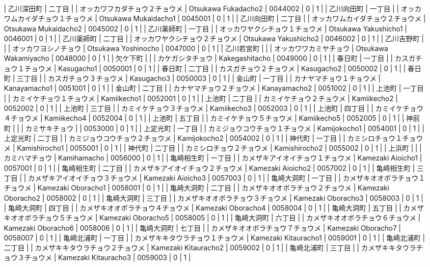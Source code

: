 | 乙川深田町 | 二丁目 |  | オッカワフカダチョウ２チョウメ | Otsukawa Fukadacho2 | 0044002 | 0 | 1 |
| 乙川向田町 | 一丁目 |  | オッカワムカイダチョウ１チョウメ | Otsukawa Mukaidacho1 | 0045001 | 0 | 1 |
| 乙川向田町 | 二丁目 |  | オッカワムカイダチョウ２チョウメ | Otsukawa Mukaidacho2 | 0045002 | 0 | 1 |
| 乙川薬師町 | 一丁目 |  | オッカワヤクシチョウ１チョウメ | Otsukawa Yakushicho1 | 0046001 | 0 | 1 |
| 乙川薬師町 | 二丁目 |  | オッカワヤクシチョウ２チョウメ | Otsukawa Yakushicho2 | 0046002 | 0 | 1 |
| 乙川吉野町 |  |  | オッカワヨシノチョウ | Otsukawa Yoshinocho | 0047000 | 0 | 1 |
| 乙川若宮町 |  |  | オッカワワカミヤチョウ | Otsukawa Wakamiyacho | 0048000 | 0 | 1 |
| 欠ケ下町 |  |  | カケガシタチョウ | Kakegashitacho | 0049000 | 0 | 1 |
| 春日町 | 一丁目 |  | カスガチョウ１チョウメ | Kasugacho1 | 0050001 | 0 | 1 |
| 春日町 | 二丁目 |  | カスガチョウ２チョウメ | Kasugacho2 | 0050002 | 0 | 1 |
| 春日町 | 三丁目 |  | カスガチョウ３チョウメ | Kasugacho3 | 0050003 | 0 | 1 |
| 金山町 | 一丁目 |  | カナヤマチョウ１チョウメ | Kanayamacho1 | 0051001 | 0 | 1 |
| 金山町 | 二丁目 |  | カナヤマチョウ２チョウメ | Kanayamacho2 | 0051002 | 0 | 1 |
| 上池町 | 一丁目 |  | カミイケチョウ１チョウメ | Kamiikecho1 | 0052001 | 0 | 1 |
| 上池町 | 二丁目 |  | カミイケチョウ２チョウメ | Kamiikecho2 | 0052002 | 0 | 1 |
| 上池町 | 三丁目 |  | カミイケチョウ３チョウメ | Kamiikecho3 | 0052003 | 0 | 1 |
| 上池町 | 四丁目 |  | カミイケチョウ４チョウメ | Kamiikecho4 | 0052004 | 0 | 1 |
| 上池町 | 五丁目 |  | カミイケチョウ５チョウメ | Kamiikecho5 | 0052005 | 0 | 1 |
| 神前町 |  |  | カミサキチョウ |  | 0053000 | 0 | 1 |
| 上定光町 | 一丁目 |  | カミジョウコウチョウ１チョウメ | Kamijokocho1 | 0054001 | 0 | 1 |
| 上定光町 | 二丁目 |  | カミジョウコウチョウ２チョウメ | Kamijokocho2 | 0054002 | 0 | 1 |
| 神代町 | 一丁目 |  | カミシロチョウ１チョウメ | Kamishirocho1 | 0055001 | 0 | 1 |
| 神代町 | 二丁目 |  | カミシロチョウ２チョウメ | Kamishirocho2 | 0055002 | 0 | 1 |
| 上浜町 |  |  | カミハマチョウ | Kamihamacho | 0056000 | 0 | 1 |
| 亀崎相生町 | 一丁目 |  | カメザキアイオイチョウ１チョウメ | Kamezaki Aioicho1 | 0057001 | 0 | 1 |
| 亀崎相生町 | 二丁目 |  | カメザキアイオイチョウ２チョウメ | Kamezaki Aioicho2 | 0057002 | 0 | 1 |
| 亀崎相生町 | 三丁目 |  | カメザキアイオイチョウ３チョウメ | Kamezaki Aioicho3 | 0057003 | 0 | 1 |
| 亀崎大洞町 | 一丁目 |  | カメザキオオボラチョウ１チョウメ | Kamezaki Oboracho1 | 0058001 | 0 | 1 |
| 亀崎大洞町 | 二丁目 |  | カメザキオオボラチョウ２チョウメ | Kamezaki Oboracho2 | 0058002 | 0 | 1 |
| 亀崎大洞町 | 三丁目 |  | カメザキオオボラチョウ３チョウメ | Kamezaki Oboracho3 | 0058003 | 0 | 1 |
| 亀崎大洞町 | 四丁目 |  | カメザキオオボラチョウ４チョウメ | Kamezaki Oboracho4 | 0058004 | 0 | 1 |
| 亀崎大洞町 | 五丁目 |  | カメザキオオボラチョウ５チョウメ | Kamezaki Oboracho5 | 0058005 | 0 | 1 |
| 亀崎大洞町 | 六丁目 |  | カメザキオオボラチョウ６チョウメ | Kamezaki Oboracho6 | 0058006 | 0 | 1 |
| 亀崎大洞町 | 七丁目 |  | カメザキオオボラチョウ７チョウメ | Kamezaki Oboracho7 | 0058007 | 0 | 1 |
| 亀崎北浦町 | 一丁目 |  | カメザキキタウラチョウ１チョウメ | Kamezaki Kitauracho1 | 0059001 | 0 | 1 |
| 亀崎北浦町 | 二丁目 |  | カメザキキタウラチョウ２チョウメ | Kamezaki Kitauracho2 | 0059002 | 0 | 1 |
| 亀崎北浦町 | 三丁目 |  | カメザキキタウラチョウ３チョウメ | Kamezaki Kitauracho3 | 0059003 | 0 | 1 |